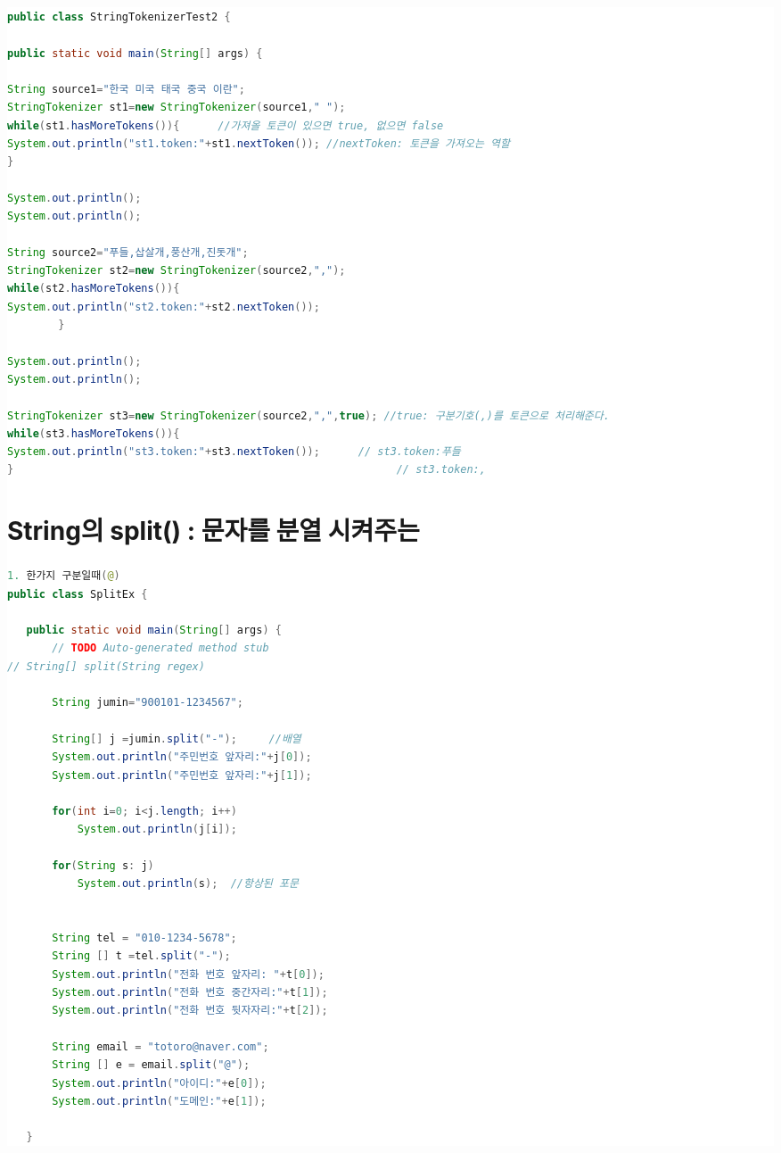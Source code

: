 `````````````````````````````````````````````````````````````````````````java
public class StringTokenizerTest2 {

public static void main(String[] args) {
	
String source1="한국 미국 태국 중국 이란";
StringTokenizer st1=new StringTokenizer(source1," ");
while(st1.hasMoreTokens()){      //가져올 토큰이 있으면 true, 없으면 false 
System.out.println("st1.token:"+st1.nextToken()); //nextToken: 토큰을 가져오는 역할
}
		
System.out.println();
System.out.println();
		
String source2="푸들,삽살개,풍산개,진돗개";
StringTokenizer st2=new StringTokenizer(source2,",");
while(st2.hasMoreTokens()){
System.out.println("st2.token:"+st2.nextToken());
		}
		
System.out.println();
System.out.println();		

StringTokenizer st3=new StringTokenizer(source2,",",true); //true: 구분기호(,)를 토큰으로 처리해준다. 
while(st3.hasMoreTokens()){
System.out.println("st3.token:"+st3.nextToken());      // st3.token:푸들
}                                                            // st3.token:,
````````````````````````````````````````````````````````````````````````````````````````````````````             
  # String의 split() : 문자를 분열 시켜주는 
 ``````````````````````````````````````````````````java
1. 한가지 구분일때(@)
public class SplitEx {

	public static void main(String[] args) {
		// TODO Auto-generated method stub
// String[] split(String regex)
		
		String jumin="900101-1234567";
		
		String[] j =jumin.split("-");     //배열 
		System.out.println("주민번호 앞자리:"+j[0]);
		System.out.println("주민번호 앞자리:"+j[1]);
		
		for(int i=0; i<j.length; i++)  
			System.out.println(j[i]);
		
		for(String s: j)
			System.out.println(s);  //항상된 포문
		
		
		String tel = "010-1234-5678";
		String [] t =tel.split("-");
		System.out.println("전화 번호 앞자리: "+t[0]);
		System.out.println("전화 번호 중간자리:"+t[1]);
		System.out.println("전화 번호 뒷자자리:"+t[2]);
		
		String email = "totoro@naver.com";
		String [] e = email.split("@");
		System.out.println("아이디:"+e[0]);
		System.out.println("도메인:"+e[1]);
		
	}

 ``````````````````````````````````````````````````